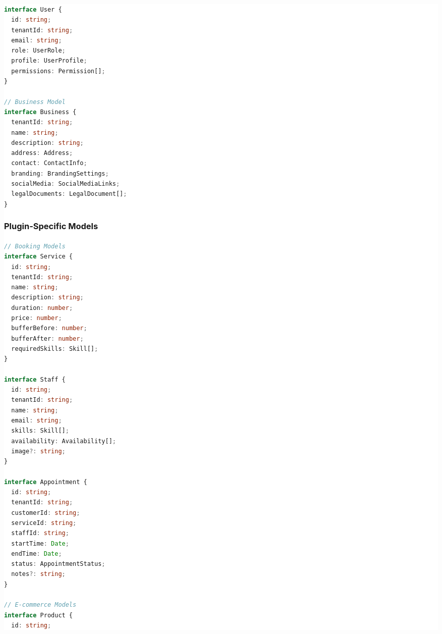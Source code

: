 ```typescript
interface User {
  id: string;
  tenantId: string;
  email: string;
  role: UserRole;
  profile: UserProfile;
  permissions: Permission[];
}

// Business Model
interface Business {
  tenantId: string;
  name: string;
  description: string;
  address: Address;
  contact: ContactInfo;
  branding: BrandingSettings;
  socialMedia: SocialMediaLinks;
  legalDocuments: LegalDocument[];
}
```

### Plugin-Specific Models

```typescript
// Booking Models
interface Service {
  id: string;
  tenantId: string;
  name: string;
  description: string;
  duration: number;
  price: number;
  bufferBefore: number;
  bufferAfter: number;
  requiredSkills: Skill[];
}

interface Staff {
  id: string;
  tenantId: string;
  name: string;
  email: string;
  skills: Skill[];
  availability: Availability[];
  image?: string;
}

interface Appointment {
  id: string;
  tenantId: string;
  customerId: string;
  serviceId: string;
  staffId: string;
  startTime: Date;
  endTime: Date;
  status: AppointmentStatus;
  notes?: string;
}

// E-commerce Models
interface Product {
  id: string;
```